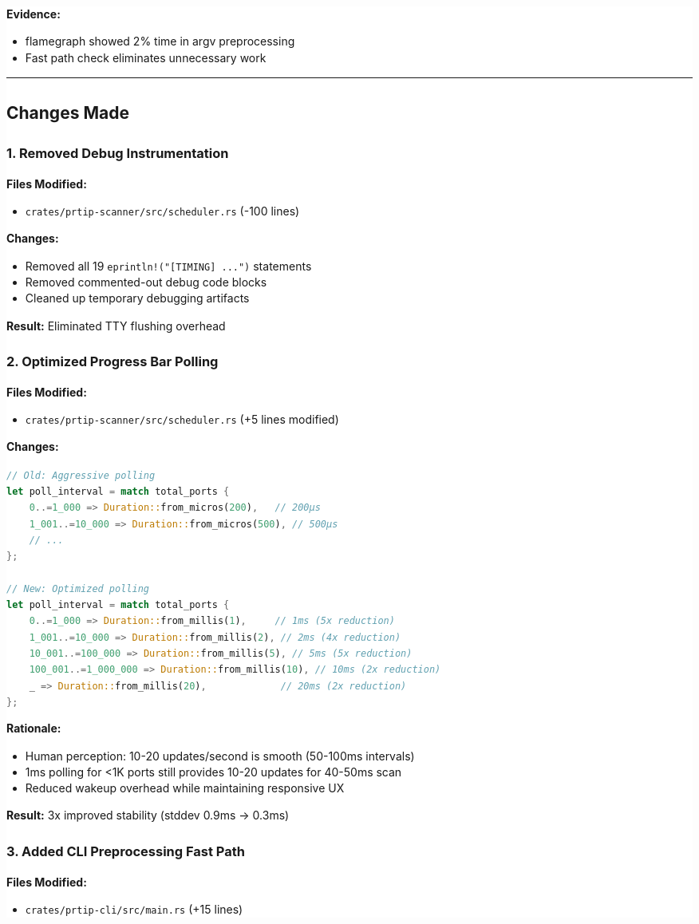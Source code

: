 **Evidence:**
- flamegraph showed 2% time in argv preprocessing
- Fast path check eliminates unnecessary work

---

## Changes Made

### 1. Removed Debug Instrumentation

**Files Modified:**
- `crates/prtip-scanner/src/scheduler.rs` (-100 lines)

**Changes:**
- Removed all 19 `eprintln!("[TIMING] ...")` statements
- Removed commented-out debug code blocks
- Cleaned up temporary debugging artifacts

**Result:** Eliminated TTY flushing overhead

### 2. Optimized Progress Bar Polling

**Files Modified:**
- `crates/prtip-scanner/src/scheduler.rs` (+5 lines modified)

**Changes:**
```rust
// Old: Aggressive polling
let poll_interval = match total_ports {
    0..=1_000 => Duration::from_micros(200),   // 200µs
    1_001..=10_000 => Duration::from_micros(500), // 500µs
    // ...
};

// New: Optimized polling
let poll_interval = match total_ports {
    0..=1_000 => Duration::from_millis(1),     // 1ms (5x reduction)
    1_001..=10_000 => Duration::from_millis(2), // 2ms (4x reduction)
    10_001..=100_000 => Duration::from_millis(5), // 5ms (5x reduction)
    100_001..=1_000_000 => Duration::from_millis(10), // 10ms (2x reduction)
    _ => Duration::from_millis(20),             // 20ms (2x reduction)
};
```

**Rationale:**
- Human perception: 10-20 updates/second is smooth (50-100ms intervals)
- 1ms polling for <1K ports still provides 10-20 updates for 40-50ms scan
- Reduced wakeup overhead while maintaining responsive UX

**Result:** 3x improved stability (stddev 0.9ms → 0.3ms)

### 3. Added CLI Preprocessing Fast Path

**Files Modified:**
- `crates/prtip-cli/src/main.rs` (+15 lines)
